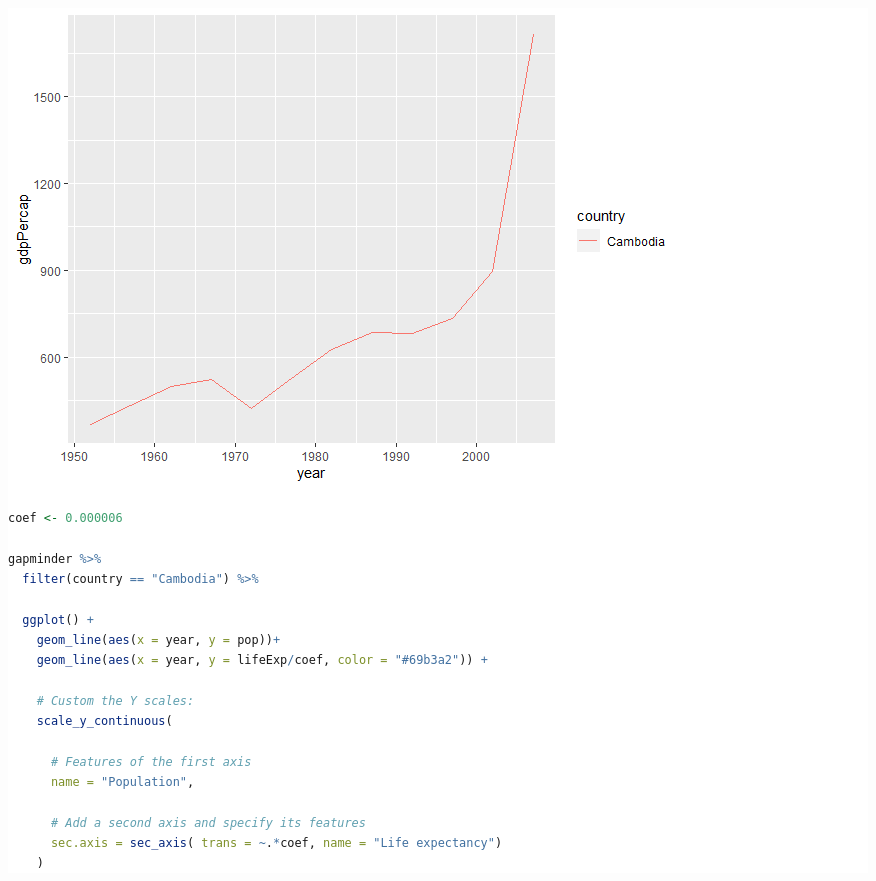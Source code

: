 ![](c04-gapminder-assignment_files/figure-gfm/q5-task3-1.png)

``` r
coef <- 0.000006

gapminder %>%
  filter(country == "Cambodia") %>%
 
  ggplot() +
    geom_line(aes(x = year, y = pop))+
    geom_line(aes(x = year, y = lifeExp/coef, color = "#69b3a2")) +
   
    # Custom the Y scales:
    scale_y_continuous(
     
      # Features of the first axis
      name = "Population",
     
      # Add a second axis and specify its features
      sec.axis = sec_axis( trans = ~.*coef, name = "Life expectancy")
    )
```

